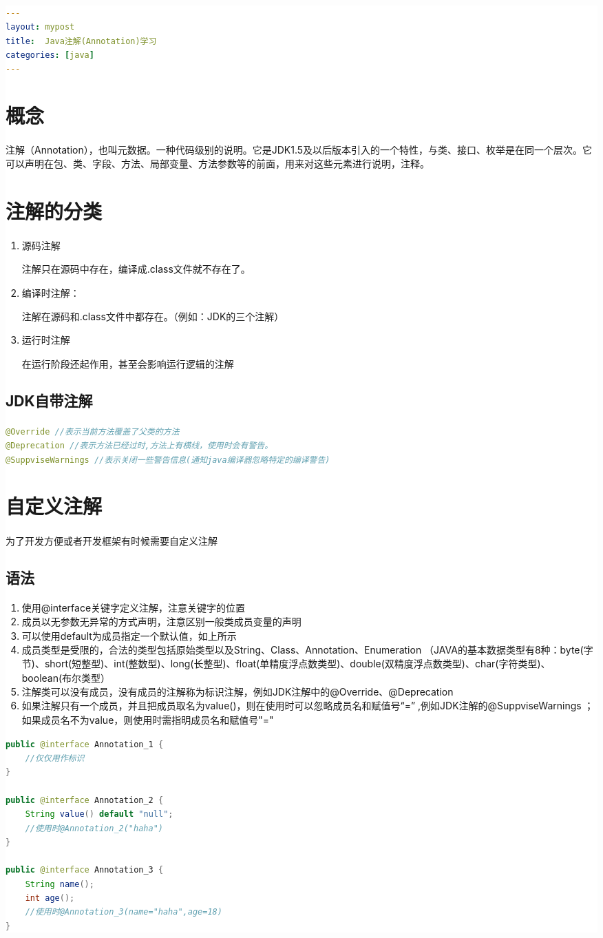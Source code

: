 ```yaml
---
layout: mypost
title:  Java注解(Annotation)学习
categories: [java]
---
```

# 概念

注解（Annotation），也叫元数据。一种代码级别的说明。它是JDK1.5及以后版本引入的一个特性，与类、接口、枚举是在同一个层次。它可以声明在包、类、字段、方法、局部变量、方法参数等的前面，用来对这些元素进行说明，注释。

# 注解的分类

1. 源码注解

    注解只在源码中存在，编译成.class文件就不存在了。

2. 编译时注解：
    
    注解在源码和.class文件中都存在。（例如：JDK的三个注解）

3. 运行时注解

    在运行阶段还起作用，甚至会影响运行逻辑的注解

## JDK自带注解

```java
@Override //表示当前方法覆盖了父类的方法
@Deprecation //表示方法已经过时,方法上有横线，使用时会有警告。
@SuppviseWarnings //表示关闭一些警告信息(通知java编译器忽略特定的编译警告)
```

# 自定义注解

为了开发方便或者开发框架有时候需要自定义注解

## 语法

1. 使用@interface关键字定义注解，注意关键字的位置
2. 成员以无参数无异常的方式声明，注意区别一般类成员变量的声明
3. 可以使用default为成员指定一个默认值，如上所示
4. 成员类型是受限的，合法的类型包括原始类型以及String、Class、Annotation、Enumeration （JAVA的基本数据类型有8种：byte(字节)、short(短整型)、int(整数型)、long(长整型)、float(单精度浮点数类型)、double(双精度浮点数类型)、char(字符类型)、boolean(布尔类型）
5. 注解类可以没有成员，没有成员的注解称为标识注解，例如JDK注解中的@Override、@Deprecation 
6. 如果注解只有一个成员，并且把成员取名为value()，则在使用时可以忽略成员名和赋值号“=” ,例如JDK注解的@SuppviseWarnings ；如果成员名不为value，则使用时需指明成员名和赋值号"="

```java
public @interface Annotation_1 {  
    //仅仅用作标识  
}

public @interface Annotation_2 {  
    String value() default "null";
    //使用时@Annotation_2("haha")
}

public @interface Annotation_3 {  
    String name();
    int age();
    //使用时@Annotation_3(name="haha",age=18)
}
```